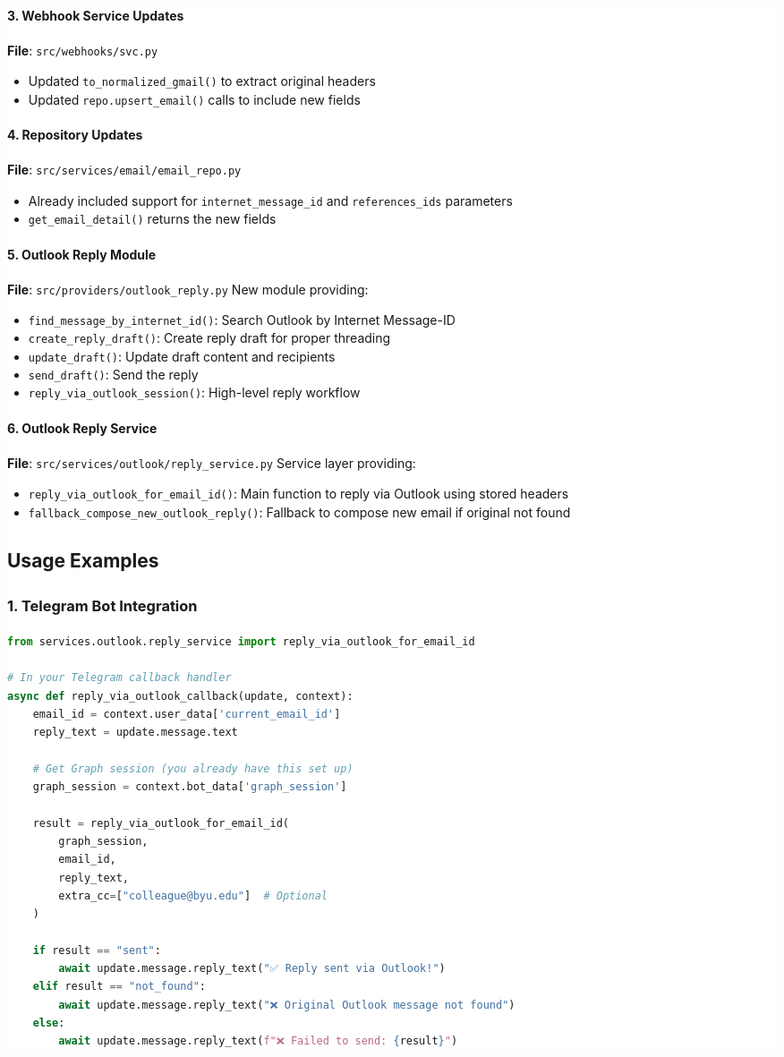 #### 3. Webhook Service Updates

**File**: `src/webhooks/svc.py`
- Updated `to_normalized_gmail()` to extract original headers
- Updated `repo.upsert_email()` calls to include new fields

#### 4. Repository Updates

**File**: `src/services/email/email_repo.py`
- Already included support for `internet_message_id` and `references_ids` parameters
- `get_email_detail()` returns the new fields

#### 5. Outlook Reply Module

**File**: `src/providers/outlook_reply.py`
New module providing:
- `find_message_by_internet_id()`: Search Outlook by Internet Message-ID
- `create_reply_draft()`: Create reply draft for proper threading
- `update_draft()`: Update draft content and recipients
- `send_draft()`: Send the reply
- `reply_via_outlook_session()`: High-level reply workflow

#### 6. Outlook Reply Service

**File**: `src/services/outlook/reply_service.py`
Service layer providing:
- `reply_via_outlook_for_email_id()`: Main function to reply via Outlook using stored headers
- `fallback_compose_new_outlook_reply()`: Fallback to compose new email if original not found

## Usage Examples

### 1. Telegram Bot Integration

```python
from services.outlook.reply_service import reply_via_outlook_for_email_id

# In your Telegram callback handler
async def reply_via_outlook_callback(update, context):
    email_id = context.user_data['current_email_id']
    reply_text = update.message.text
    
    # Get Graph session (you already have this set up)
    graph_session = context.bot_data['graph_session']
    
    result = reply_via_outlook_for_email_id(
        graph_session,
        email_id,
        reply_text,
        extra_cc=["colleague@byu.edu"]  # Optional
    )
    
    if result == "sent":
        await update.message.reply_text("✅ Reply sent via Outlook!")
    elif result == "not_found":
        await update.message.reply_text("❌ Original Outlook message not found")
    else:
        await update.message.reply_text(f"❌ Failed to send: {result}")
```
